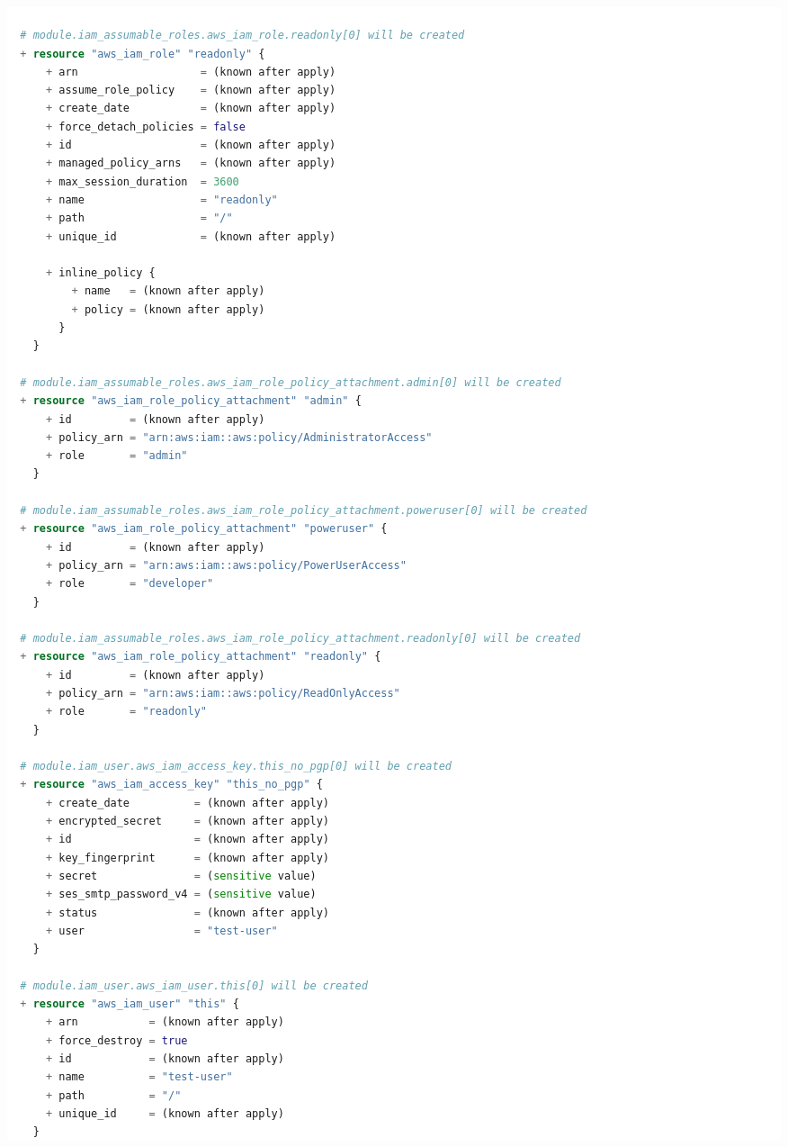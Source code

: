 ```terraform

  # module.iam_assumable_roles.aws_iam_role.readonly[0] will be created
  + resource "aws_iam_role" "readonly" {
      + arn                   = (known after apply)
      + assume_role_policy    = (known after apply)
      + create_date           = (known after apply)
      + force_detach_policies = false
      + id                    = (known after apply)
      + managed_policy_arns   = (known after apply)
      + max_session_duration  = 3600
      + name                  = "readonly"
      + path                  = "/"
      + unique_id             = (known after apply)

      + inline_policy {
          + name   = (known after apply)
          + policy = (known after apply)
        }
    }

  # module.iam_assumable_roles.aws_iam_role_policy_attachment.admin[0] will be created
  + resource "aws_iam_role_policy_attachment" "admin" {
      + id         = (known after apply)
      + policy_arn = "arn:aws:iam::aws:policy/AdministratorAccess"
      + role       = "admin"
    }

  # module.iam_assumable_roles.aws_iam_role_policy_attachment.poweruser[0] will be created
  + resource "aws_iam_role_policy_attachment" "poweruser" {
      + id         = (known after apply)
      + policy_arn = "arn:aws:iam::aws:policy/PowerUserAccess"
      + role       = "developer"
    }

  # module.iam_assumable_roles.aws_iam_role_policy_attachment.readonly[0] will be created
  + resource "aws_iam_role_policy_attachment" "readonly" {
      + id         = (known after apply)
      + policy_arn = "arn:aws:iam::aws:policy/ReadOnlyAccess"
      + role       = "readonly"
    }

  # module.iam_user.aws_iam_access_key.this_no_pgp[0] will be created
  + resource "aws_iam_access_key" "this_no_pgp" {
      + create_date          = (known after apply)
      + encrypted_secret     = (known after apply)
      + id                   = (known after apply)
      + key_fingerprint      = (known after apply)
      + secret               = (sensitive value)
      + ses_smtp_password_v4 = (sensitive value)
      + status               = (known after apply)
      + user                 = "test-user"
    }

  # module.iam_user.aws_iam_user.this[0] will be created
  + resource "aws_iam_user" "this" {
      + arn           = (known after apply)
      + force_destroy = true
      + id            = (known after apply)
      + name          = "test-user"
      + path          = "/"
      + unique_id     = (known after apply)
    }

```